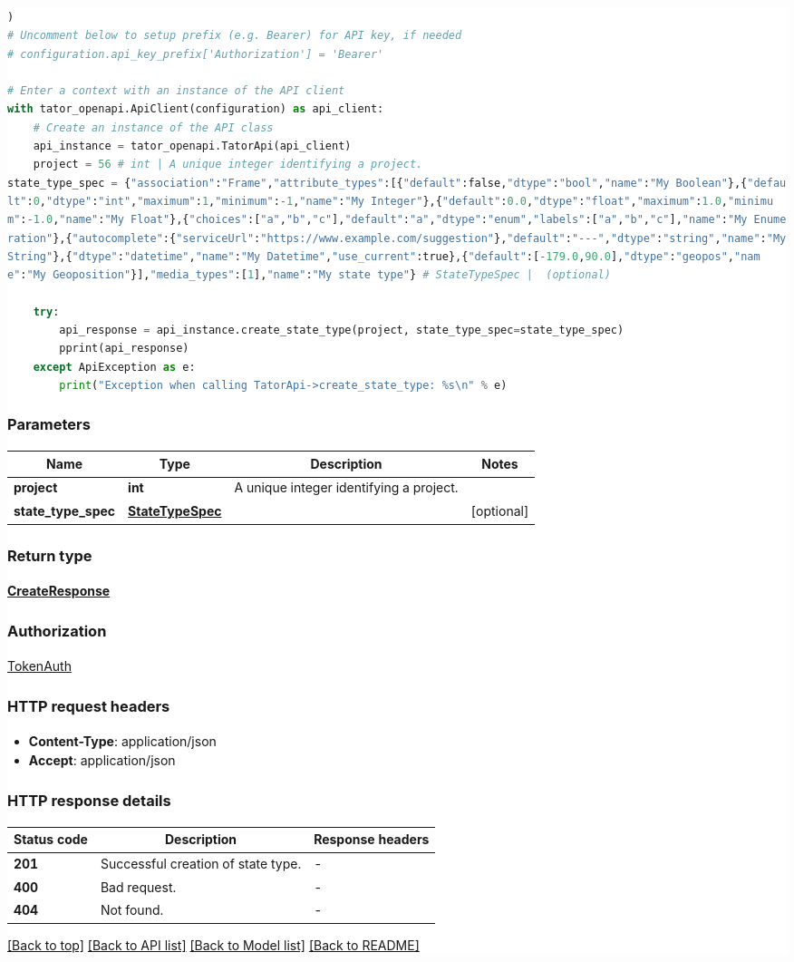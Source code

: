 ```python
)
# Uncomment below to setup prefix (e.g. Bearer) for API key, if needed
# configuration.api_key_prefix['Authorization'] = 'Bearer'

# Enter a context with an instance of the API client
with tator_openapi.ApiClient(configuration) as api_client:
    # Create an instance of the API class
    api_instance = tator_openapi.TatorApi(api_client)
    project = 56 # int | A unique integer identifying a project.
state_type_spec = {"association":"Frame","attribute_types":[{"default":false,"dtype":"bool","name":"My Boolean"},{"default":0,"dtype":"int","maximum":1,"minimum":-1,"name":"My Integer"},{"default":0.0,"dtype":"float","maximum":1.0,"minimum":-1.0,"name":"My Float"},{"choices":["a","b","c"],"default":"a","dtype":"enum","labels":["a","b","c"],"name":"My Enumeration"},{"autocomplete":{"serviceUrl":"https://www.example.com/suggestion"},"default":"---","dtype":"string","name":"My String"},{"dtype":"datetime","name":"My Datetime","use_current":true},{"default":[-179.0,90.0],"dtype":"geopos","name":"My Geoposition"}],"media_types":[1],"name":"My state type"} # StateTypeSpec |  (optional)

    try:
        api_response = api_instance.create_state_type(project, state_type_spec=state_type_spec)
        pprint(api_response)
    except ApiException as e:
        print("Exception when calling TatorApi->create_state_type: %s\n" % e)
```

### Parameters

Name | Type | Description  | Notes
------------- | ------------- | ------------- | -------------
 **project** | **int**| A unique integer identifying a project. | 
 **state_type_spec** | [**StateTypeSpec**](StateTypeSpec.md)|  | [optional] 

### Return type

[**CreateResponse**](CreateResponse.md)

### Authorization

[TokenAuth](../README.md#TokenAuth)

### HTTP request headers

 - **Content-Type**: application/json
 - **Accept**: application/json

### HTTP response details
| Status code | Description | Response headers |
|-------------|-------------|------------------|
**201** | Successful creation of state type. |  -  |
**400** | Bad request. |  -  |
**404** | Not found. |  -  |

[[Back to top]](#) [[Back to API list]](../README.md#documentation-for-api-endpoints) [[Back to Model list]](../README.md#documentation-for-models) [[Back to README]](../README.md)
